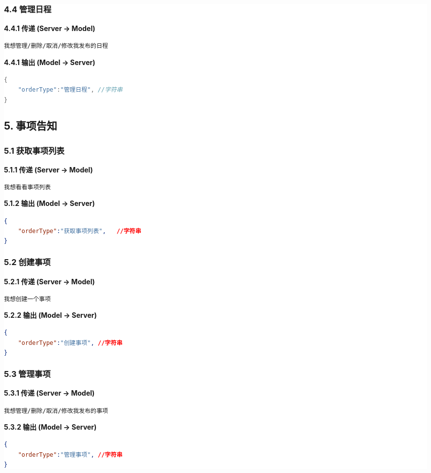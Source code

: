 ### 4.4 管理日程

**4.4.1 传递  (Server -> Model)**

```
我想管理/删除/取消/修改我发布的日程
```

**4.4.1 输出  (Model -> Server)**

```java
{
	"orderType":"管理日程",	//字符串
}
```

## 5. 事项告知

### 5.1 获取事项列表

**5.1.1 传递  (Server -> Model)**

```
我想看看事项列表
```

**5.1.2 输出  (Model -> Server)**

```json
{
	"orderType":"获取事项列表",	//字符串
}
```

### 5.2 创建事项

**5.2.1 传递  (Server -> Model)**

```
我想创建一个事项
```

**5.2.2 输出  (Model -> Server)**

```json
{
	"orderType":"创建事项",	//字符串
}
```

### 5.3 管理事项

**5.3.1 传递  (Server -> Model)**

```
我想管理/删除/取消/修改我发布的事项
```

**5.3.2 输出  (Model -> Server)**

```json
{
	"orderType":"管理事项",	//字符串
}
```

